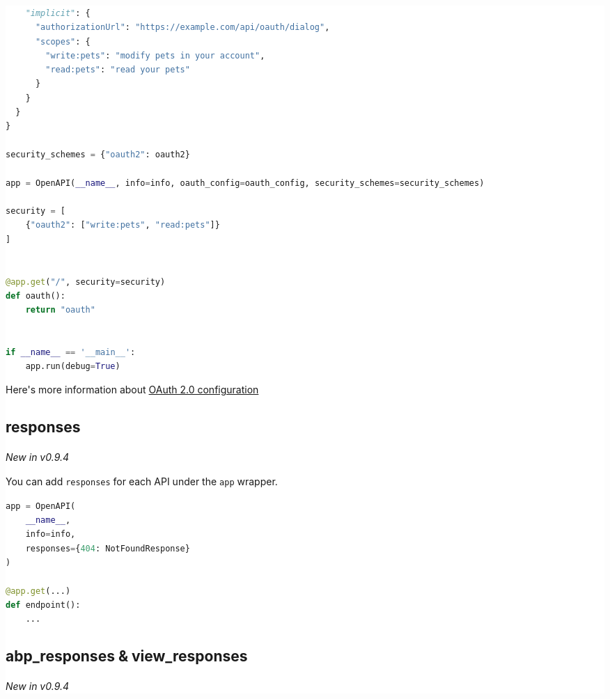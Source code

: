 ```python
    "implicit": {
      "authorizationUrl": "https://example.com/api/oauth/dialog",
      "scopes": {
        "write:pets": "modify pets in your account",
        "read:pets": "read your pets"
      }
    }
  }
}

security_schemes = {"oauth2": oauth2}

app = OpenAPI(__name__, info=info, oauth_config=oauth_config, security_schemes=security_schemes)

security = [
    {"oauth2": ["write:pets", "read:pets"]}
]


@app.get("/", security=security)
def oauth():
    return "oauth"


if __name__ == '__main__':
    app.run(debug=True)
```

Here's more information about [OAuth 2.0 configuration](https://github.com/swagger-api/swagger-ui/blob/master/docs/usage/oauth2.md)

## responses

*New in v0.9.4*

You can add `responses` for each API under the `app` wrapper.

```python hl_lines="4"
app = OpenAPI(
    __name__, 
    info=info, 
    responses={404: NotFoundResponse}
)

@app.get(...)
def endpoint():
    ...
```

## abp_responses & view_responses

*New in v0.9.4*
